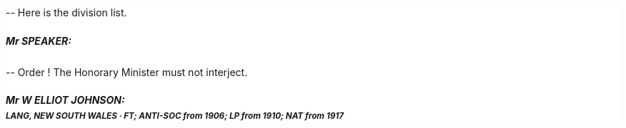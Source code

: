 --  Here is the division list. 

##### Mr SPEAKER:

-- Order ! The Honorary Minister must not interject. 

##### Mr W ELLIOT JOHNSON:<br><small class="text-muted">LANG, NEW SOUTH WALES &middot; FT; ANTI-SOC from 1906; LP from 1910; NAT from 1917</small>
